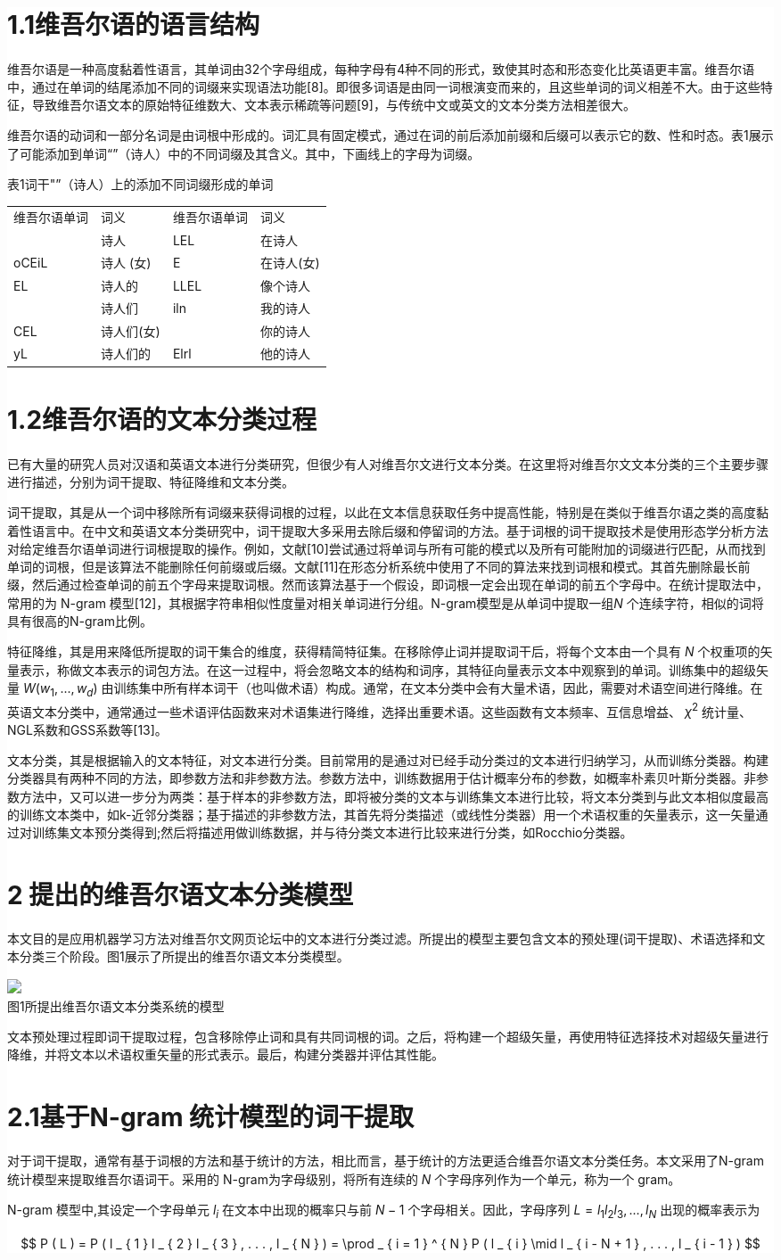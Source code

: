 # 1.1维吾尔语的语言结构

维吾尔语是一种高度黏着性语言，其单词由32个字母组成，每种字母有4种不同的形式，致使其时态和形态变化比英语更丰富。维吾尔语中，通过在单词的结尾添加不同的词缀来实现语法功能[8]。即很多词语是由同一词根演变而来的，且这些单词的词义相差不大。由于这些特征，导致维吾尔语文本的原始特征维数大、文本表示稀疏等问题[9]，与传统中文或英文的文本分类方法相差很大。

维吾尔语的动词和一部分名词是由词根中形成的。词汇具有固定模式，通过在词的前后添加前缀和后缀可以表示它的数、性和时态。表1展示了可能添加到单词“”（诗人）中的不同词缀及其含义。其中，下画线上的字母为词缀。

表1词干"”（诗人）上的添加不同词缀形成的单词  

<html><body><table><tr><td>维吾尔语单词</td><td>词义</td><td>维吾尔语单词</td><td>词义</td></tr><tr><td></td><td>诗人</td><td>LEL</td><td>在诗人</td></tr><tr><td>oCEiL</td><td>诗人 (女)</td><td>E</td><td>在诗人(女)</td></tr><tr><td>EL</td><td>诗人的</td><td>LLEL</td><td>像个诗人</td></tr><tr><td></td><td>诗人们</td><td>iln</td><td>我的诗人</td></tr><tr><td>CEL</td><td>诗人们(女)</td><td></td><td>你的诗人</td></tr><tr><td>yL</td><td>诗人们的</td><td>Elrl</td><td>他的诗人</td></tr></table></body></html>

# 1.2维吾尔语的文本分类过程

已有大量的研究人员对汉语和英语文本进行分类研究，但很少有人对维吾尔文进行文本分类。在这里将对维吾尔文文本分类的三个主要步骤进行描述，分别为词干提取、特征降维和文本分类。

词干提取，其是从一个词中移除所有词缀来获得词根的过程，以此在文本信息获取任务中提高性能，特别是在类似于维吾尔语之类的高度黏着性语言中。在中文和英语文本分类研究中，词干提取大多采用去除后缀和停留词的方法。基于词根的词干提取技术是使用形态学分析方法对给定维吾尔语单词进行词根提取的操作。例如，文献[10]尝试通过将单词与所有可能的模式以及所有可能附加的词缀进行匹配，从而找到单词的词根，但是该算法不能删除任何前缀或后缀。文献[11]在形态分析系统中使用了不同的算法来找到词根和模式。其首先删除最长前缀，然后通过检查单词的前五个字母来提取词根。然而该算法基于一个假设，即词根一定会出现在单词的前五个字母中。在统计提取法中，常用的为 N-gram 模型[12]，其根据字符串相似性度量对相关单词进行分组。N-gram模型是从单词中提取一组$N$ 个连续字符，相似的词将具有很高的N-gram比例。

特征降维，其是用来降低所提取的词干集合的维度，获得精简特征集。在移除停止词并提取词干后，将每个文本由一个具有 $N$ 个权重项的矢量表示，称做文本表示的词包方法。在这一过程中，将会忽略文本的结构和词序，其特征向量表示文本中观察到的单词。训练集中的超级矢量 $W ( w _ { 1 } , . . . , w _ { d } )$ 由训练集中所有样本词干（也叫做术语）构成。通常，在文本分类中会有大量术语，因此，需要对术语空间进行降维。在英语文本分类中，通常通过一些术语评估函数来对术语集进行降维，选择出重要术语。这些函数有文本频率、互信息增益、 $\chi ^ { 2 }$ 统计量、NGL系数和GSS系数等[13]。

文本分类，其是根据输入的文本特征，对文本进行分类。目前常用的是通过对已经手动分类过的文本进行归纳学习，从而训练分类器。构建分类器具有两种不同的方法，即参数方法和非参数方法。参数方法中，训练数据用于估计概率分布的参数，如概率朴素贝叶斯分类器。非参数方法中，又可以进一步分为两类：基于样本的非参数方法，即将被分类的文本与训练集文本进行比较，将文本分类到与此文本相似度最高的训练文本类中，如k-近邻分类器；基于描述的非参数方法，其首先将分类描述（或线性分类器）用一个术语权重的矢量表示，这一矢量通过对训练集文本预分类得到;然后将描述用做训练数据，并与待分类文本进行比较来进行分类，如Rocchio分类器。

# 2 提出的维吾尔语文本分类模型

本文目的是应用机器学习方法对维吾尔文网页论坛中的文本进行分类过滤。所提出的模型主要包含文本的预处理(词干提取)、术语选择和文本分类三个阶段。图1展示了所提出的维吾尔语文本分类模型。

![](images/6416045dbcc8b42b1a990107df1ac15b336d87207463ad25570030db23d19023.jpg)  
图1所提出维吾尔语文本分类系统的模型

文本预处理过程即词干提取过程，包含移除停止词和具有共同词根的词。之后，将构建一个超级矢量，再使用特征选择技术对超级矢量进行降维，并将文本以术语权重矢量的形式表示。最后，构建分类器并评估其性能。

# 2.1基于N-gram 统计模型的词干提取

对于词干提取，通常有基于词根的方法和基于统计的方法，相比而言，基于统计的方法更适合维吾尔语文本分类任务。本文采用了N-gram 统计模型来提取维吾尔语词干。采用的 N-gram为字母级别，将所有连续的 $N$ 个字母序列作为一个单元，称为一个 gram。

N-gram 模型中,其设定一个字母单元 $l _ { i }$ 在文本中出现的概率只与前 $N { - } 1$ 个字母相关。因此，字母序列 $L = l _ { 1 } l _ { 2 } l _ { 3 } , . . . , l _ { N }$ 出现的概率表示为

$$
P ( L ) = P ( l _ { 1 } l _ { 2 } l _ { 3 } , . . . , l _ { N } ) = \prod _ { i = 1 } ^ { N } P ( l _ { i } \mid l _ { i - N + 1 } , . . . , l _ { i - 1 } )
$$
